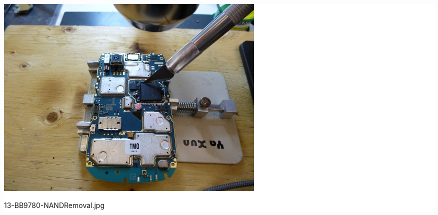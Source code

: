  <img src="../assets/images/13-BB9780-NANDRemoval.jpg" title="13-BB9780-NANDRemoval.jpg"
 width="500" alt="13-BB9780-NANDRemoval.jpg" />
 <figcaption aria-hidden="true">13-BB9780-NANDRemoval.jpg</figcaption>
